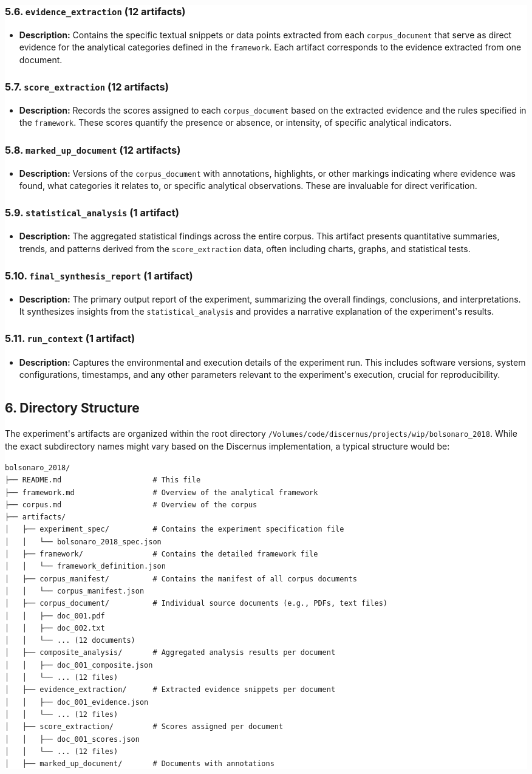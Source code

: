 ### 5.6. `evidence_extraction` (12 artifacts)
*   **Description:** Contains the specific textual snippets or data points extracted from each `corpus_document` that serve as direct evidence for the analytical categories defined in the `framework`. Each artifact corresponds to the evidence extracted from one document.

### 5.7. `score_extraction` (12 artifacts)
*   **Description:** Records the scores assigned to each `corpus_document` based on the extracted evidence and the rules specified in the `framework`. These scores quantify the presence or absence, or intensity, of specific analytical indicators.

### 5.8. `marked_up_document` (12 artifacts)
*   **Description:** Versions of the `corpus_document` with annotations, highlights, or other markings indicating where evidence was found, what categories it relates to, or specific analytical observations. These are invaluable for direct verification.

### 5.9. `statistical_analysis` (1 artifact)
*   **Description:** The aggregated statistical findings across the entire corpus. This artifact presents quantitative summaries, trends, and patterns derived from the `score_extraction` data, often including charts, graphs, and statistical tests.

### 5.10. `final_synthesis_report` (1 artifact)
*   **Description:** The primary output report of the experiment, summarizing the overall findings, conclusions, and interpretations. It synthesizes insights from the `statistical_analysis` and provides a narrative explanation of the experiment's results.

### 5.11. `run_context` (1 artifact)
*   **Description:** Captures the environmental and execution details of the experiment run. This includes software versions, system configurations, timestamps, and any other parameters relevant to the experiment's execution, crucial for reproducibility.

## 6. Directory Structure

The experiment's artifacts are organized within the root directory `/Volumes/code/discernus/projects/wip/bolsonaro_2018`. While the exact subdirectory names might vary based on the Discernus implementation, a typical structure would be:

```
bolsonaro_2018/
├── README.md                     # This file
├── framework.md                  # Overview of the analytical framework
├── corpus.md                     # Overview of the corpus
├── artifacts/
│   ├── experiment_spec/          # Contains the experiment specification file
│   │   └── bolsonaro_2018_spec.json
│   ├── framework/                # Contains the detailed framework file
│   │   └── framework_definition.json
│   ├── corpus_manifest/          # Contains the manifest of all corpus documents
│   │   └── corpus_manifest.json
│   ├── corpus_document/          # Individual source documents (e.g., PDFs, text files)
│   │   ├── doc_001.pdf
│   │   ├── doc_002.txt
│   │   └── ... (12 documents)
│   ├── composite_analysis/       # Aggregated analysis results per document
│   │   ├── doc_001_composite.json
│   │   └── ... (12 files)
│   ├── evidence_extraction/      # Extracted evidence snippets per document
│   │   ├── doc_001_evidence.json
│   │   └── ... (12 files)
│   ├── score_extraction/         # Scores assigned per document
│   │   ├── doc_001_scores.json
│   │   └── ... (12 files)
│   ├── marked_up_document/       # Documents with annotations
```